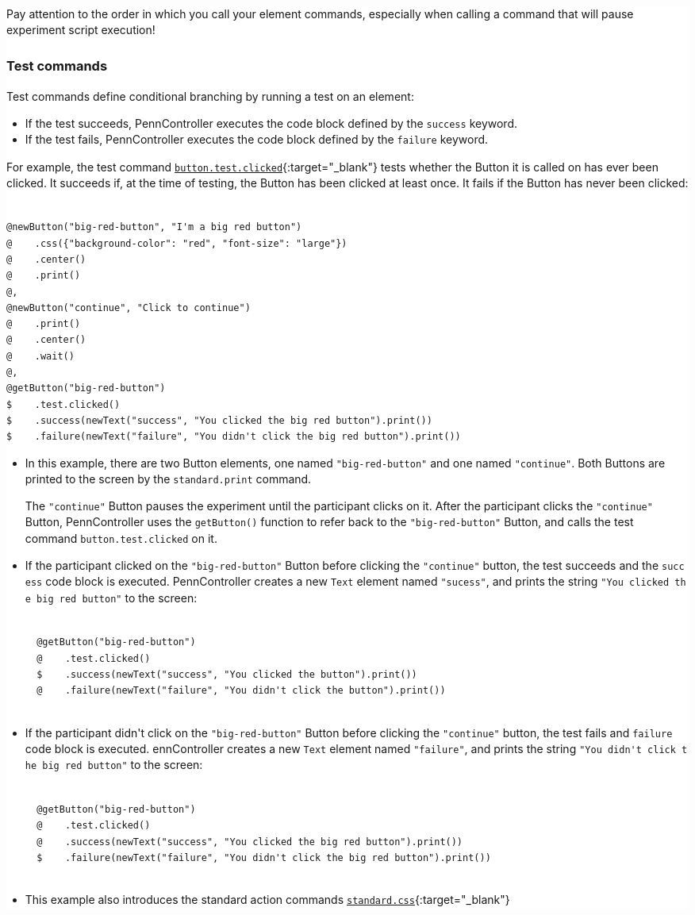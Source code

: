 Pay attention to the order in which you call your element commands, especially
when calling a command that will pause experiment script execution!

### Test commands

Test commands define conditional branching by running a test on an element:

+ If the test succeeds, PennController executes the code block defined by
the `success` keyword.
+ If the test fails,  PennController executes the code block defined by
the `failure` keyword.

For example, the test command
[`button.test.clicked`]({{site.baseurl}}/elements/button/button-test-clicked){:target="_blank"}
tests whether the Button it is called on has ever been clicked. It succeeds
if, at the time of testing, the Button has been clicked at least once. It fails if
the Button has never been clicked:

<pre><code class="language-diff-javascript diff-highlight">
@newButton("big-red-button", "I'm a big red button")
@    .css({"background-color": "red", "font-size": "large"})
@    .center()
@    .print()
@,
@newButton("continue", "Click to continue")
@    .print()
@    .center()
@    .wait()
@,
@getButton("big-red-button")
$    .test.clicked()
$    .success(newText("success", "You clicked the big red button").print())
$    .failure(newText("failure", "You didn't click the big red button").print())
</code></pre>

+ In this example, there are two Button elements, one named `"big-red-button"` and
  one named `"continue"`. Both Buttons are printed to the screen by the `standard.print`
  command.

  The `"continue"` Button pauses the experiment until the participant clicks on it.
  After the participant clicks the `"continue"` Button, PennController uses the
  `getButton()` function to refer back to the `"big-red-button"` Button, and calls
  the test command `button.test.clicked` on it.
+ If the participant clicked on the `"big-red-button"` Button before clicking the
`"continue"` button, the test succeeds and the `success` code block is executed.
PennController creates a new `Text` element named `"sucess"`, and prints the string
`"You clicked the big red button"` to the screen:
    <pre><code class="language-diff-javascript diff-highlight">
    @getButton("big-red-button")
    @    .test.clicked()
    $    .success(newText("success", "You clicked the button").print())
    @    .failure(newText("failure", "You didn't click the button").print())
    </code></pre>
+ If the participant didn't click on the `"big-red-button"` Button before clicking
the `"continue"` button, the test fails and `failure` code block is executed.
ennController creates a new `Text` element named `"failure"`, and prints the string
`"You didn't click the big red button"` to the screen:
    <pre><code class="language-diff-javascript diff-highlight">
    @getButton("big-red-button")
    @    .test.clicked()
    @    .success(newText("success", "You clicked the big red button").print())
    $    .failure(newText("failure", "You didn't click the big red button").print())
    </code></pre>
+ This example also introduces the standard action commands
[`standard.css`]({{site.baseurl}}/commands/standard-element-commands/standard-css){:target="_blank"}